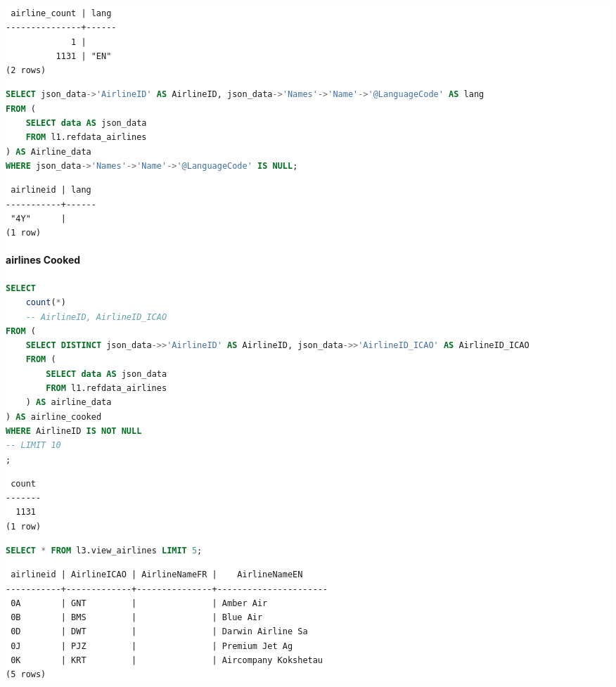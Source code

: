 ```log
 airline_count | lang
---------------+------
             1 |
          1131 | "EN"
(2 rows)
```

```sql
SELECT json_data->'AirlineID' AS AirlineID, json_data->'Names'->'Name'->'@LanguageCode' AS lang
FROM (
	SELECT data AS json_data
	FROM l1.refdata_airlines
) AS Airline_data
WHERE json_data->'Names'->'Name'->'@LanguageCode' IS NULL;
```

```log
 airlineid | lang
-----------+------
 "4Y"      |
(1 row)
```

#### airlines Cooked

```sql
SELECT 
    count(*)
	-- AirlineID, AirlineID_ICAO
FROM (
    SELECT DISTINCT json_data->>'AirlineID' AS AirlineID, json_data->>'AirlineID_ICAO' AS AirlineID_ICAO
    FROM (
        SELECT data AS json_data
        FROM l1.refdata_airlines
    ) AS airline_data
) AS airline_cooked
WHERE AirlineID IS NOT NULL
-- LIMIT 10
;
```

```log
 count
-------
  1131
(1 row)
```

```sql
SELECT * FROM l3.view_airlines LIMIT 5;
```

```log
 airlineid | AirlineICAO | AirlineNameFR |    AirlineNameEN
-----------+-------------+---------------+----------------------
 0A        | GNT         |               | Amber Air
 0B        | BMS         |               | Blue Air
 0D        | DWT         |               | Darwin Airline Sa
 0J        | PJZ         |               | Premium Jet Ag
 0K        | KRT         |               | Aircompany Kokshetau
(5 rows)
```
